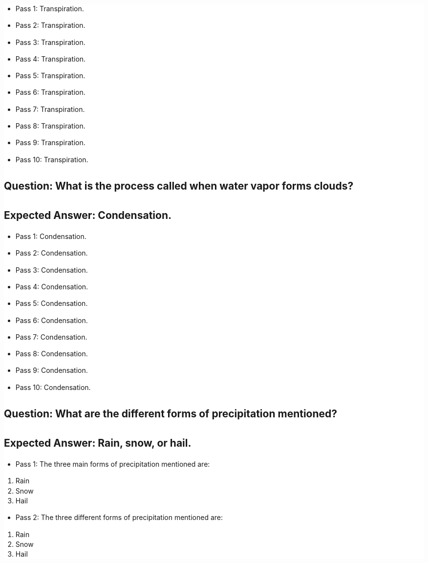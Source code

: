 - Pass 1: Transpiration.

- Pass 2: Transpiration.

- Pass 3: Transpiration.

- Pass 4: Transpiration.

- Pass 5: Transpiration.

- Pass 6: Transpiration.

- Pass 7: Transpiration.

- Pass 8: Transpiration.

- Pass 9: Transpiration.

- Pass 10: Transpiration.

## Question: What is the process called when water vapor forms clouds?
## Expected Answer: Condensation.

- Pass 1: Condensation.

- Pass 2: Condensation.

- Pass 3: Condensation.

- Pass 4: Condensation.

- Pass 5: Condensation.

- Pass 6: Condensation.

- Pass 7: Condensation.

- Pass 8: Condensation.

- Pass 9: Condensation.

- Pass 10: Condensation.

## Question: What are the different forms of precipitation mentioned?
## Expected Answer: Rain, snow, or hail.

- Pass 1: The three main forms of precipitation mentioned are:

1. Rain
2. Snow
3. Hail

- Pass 2: The three different forms of precipitation mentioned are:

1. Rain
2. Snow
3. Hail

